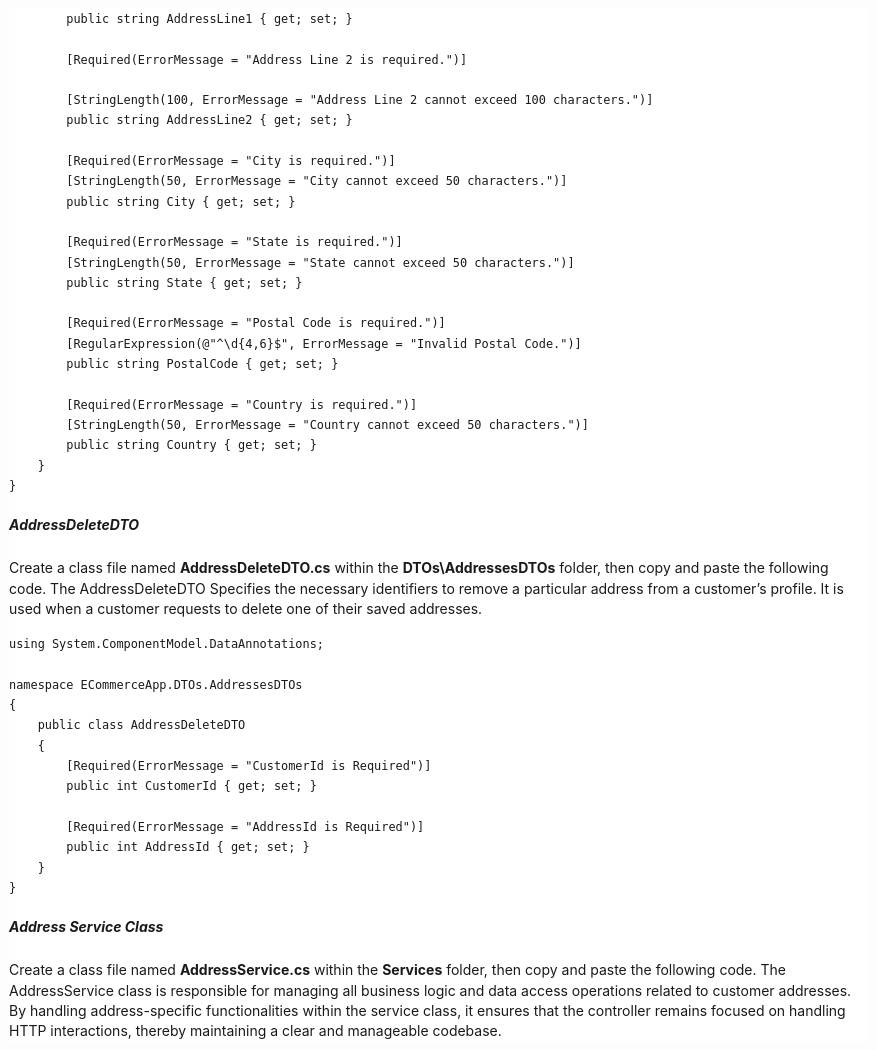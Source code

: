 ```
        public string AddressLine1 { get; set; }

        [Required(ErrorMessage = "Address Line 2 is required.")]

        [StringLength(100, ErrorMessage = "Address Line 2 cannot exceed 100 characters.")]
        public string AddressLine2 { get; set; }

        [Required(ErrorMessage = "City is required.")]
        [StringLength(50, ErrorMessage = "City cannot exceed 50 characters.")]
        public string City { get; set; }

        [Required(ErrorMessage = "State is required.")]
        [StringLength(50, ErrorMessage = "State cannot exceed 50 characters.")]
        public string State { get; set; }

        [Required(ErrorMessage = "Postal Code is required.")]
        [RegularExpression(@"^\d{4,6}$", ErrorMessage = "Invalid Postal Code.")]
        public string PostalCode { get; set; }

        [Required(ErrorMessage = "Country is required.")]
        [StringLength(50, ErrorMessage = "Country cannot exceed 50 characters.")]
        public string Country { get; set; }
    }
}
```

##### **AddressDeleteDTO**

Create a class file named **AddressDeleteDTO.cs** within the **DTOs\AddressesDTOs** folder, then copy and paste the following code. The AddressDeleteDTO Specifies the necessary identifiers to remove a particular address from a customer’s profile. It is used when a customer requests to delete one of their saved addresses.

```
using System.ComponentModel.DataAnnotations;

namespace ECommerceApp.DTOs.AddressesDTOs
{
    public class AddressDeleteDTO
    {
        [Required(ErrorMessage = "CustomerId is Required")]
        public int CustomerId { get; set; }

        [Required(ErrorMessage = "AddressId is Required")]
        public int AddressId { get; set; }
    }
}
```

##### **Address Service Class**

Create a class file named **AddressService.cs** within the **Services** folder, then copy and paste the following code. The AddressService class is responsible for managing all business logic and data access operations related to customer addresses. By handling address-specific functionalities within the service class, it ensures that the controller remains focused on handling HTTP interactions, thereby maintaining a clear and manageable codebase.

